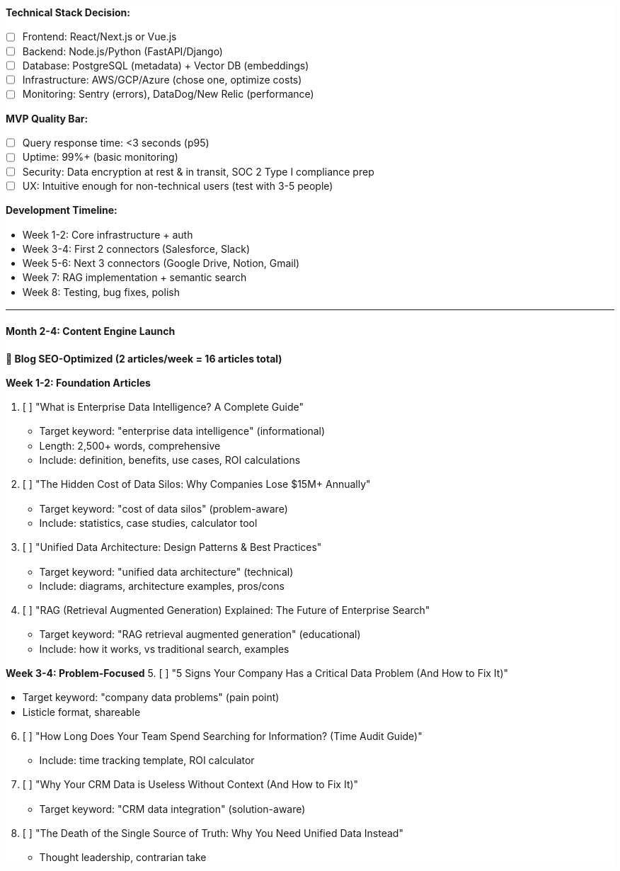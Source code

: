 **Technical Stack Decision:**
- [ ] Frontend: React/Next.js or Vue.js
- [ ] Backend: Node.js/Python (FastAPI/Django)
- [ ] Database: PostgreSQL (metadata) + Vector DB (embeddings)
- [ ] Infrastructure: AWS/GCP/Azure (chose one, optimize costs)
- [ ] Monitoring: Sentry (errors), DataDog/New Relic (performance)

**MVP Quality Bar:**
- [ ] Query response time: <3 seconds (p95)
- [ ] Uptime: 99%+ (basic monitoring)
- [ ] Security: Data encryption at rest & in transit, SOC 2 Type I compliance prep
- [ ] UX: Intuitive enough for non-technical users (test with 3-5 people)

**Development Timeline:**
- Week 1-2: Core infrastructure + auth
- Week 3-4: First 2 connectors (Salesforce, Slack)
- Week 5-6: Next 3 connectors (Google Drive, Notion, Gmail)
- Week 7: RAG implementation + semantic search
- Week 8: Testing, bug fixes, polish

---

#### Month 2-4: Content Engine Launch

**📝 Blog SEO-Optimized (2 articles/week = 16 articles total)**

**Week 1-2: Foundation Articles**
1. [ ] "What is Enterprise Data Intelligence? A Complete Guide"
   - Target keyword: "enterprise data intelligence" (informational)
   - Length: 2,500+ words, comprehensive
   - Include: definition, benefits, use cases, ROI calculations

2. [ ] "The Hidden Cost of Data Silos: Why Companies Lose $15M+ Annually"
   - Target keyword: "cost of data silos" (problem-aware)
   - Include: statistics, case studies, calculator tool

3. [ ] "Unified Data Architecture: Design Patterns & Best Practices"
   - Target keyword: "unified data architecture" (technical)
   - Include: diagrams, architecture examples, pros/cons

4. [ ] "RAG (Retrieval Augmented Generation) Explained: The Future of Enterprise Search"
   - Target keyword: "RAG retrieval augmented generation" (educational)
   - Include: how it works, vs traditional search, examples

**Week 3-4: Problem-Focused**
5. [ ] "5 Signs Your Company Has a Critical Data Problem (And How to Fix It)"
   - Target keyword: "company data problems" (pain point)
   - Listicle format, shareable

6. [ ] "How Long Does Your Team Spend Searching for Information? (Time Audit Guide)"
   - Include: time tracking template, ROI calculator

7. [ ] "Why Your CRM Data is Useless Without Context (And How to Fix It)"
   - Target keyword: "CRM data integration" (solution-aware)

8. [ ] "The Death of the Single Source of Truth: Why You Need Unified Data Instead"
   - Thought leadership, contrarian take
